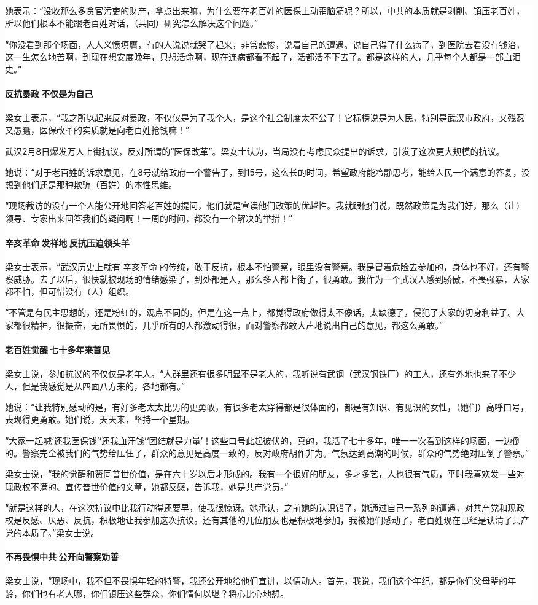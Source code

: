  她表示：“没收那么多贪官污吏的财产，拿点出来嘛，为什么要在老百姓的医保上动歪脑筋呢？所以，中共的本质就是剥削、镇压老百姓，所以他们根本不能跟老百姓对话，（共同）研究怎么解决这个问题。”
</p>
<p>
 “你没看到那个场面，人人义愤填膺，有的人说说就哭了起来，非常悲惨，说着自己的遭遇。说自己得了什么病了，到医院去看没有钱治，这一生怎么地苦啊，到现在想安度晚年，只想活命啊，现在连病都看不起了，活都活不下去了。都是这样的人，几乎每个人都是一部血泪史。”
</p>
<h4>
 反抗暴政 不仅是为自己
</h4>
<p>
 梁女士表示，“我之所以起来反对暴政，不仅仅是为了我个人，是这个社会制度太不公了！它标榜说是为人民，特别是武汉市政府，又残忍又愚蠢，医保改革的实质就是向老百姓抢钱嘛！”
</p>
<p>
 武汉2月8日爆发万人上街抗议，反对所谓的“医保改革”。梁女士认为，当局没有考虑民众提出的诉求，引发了这次更大规模的抗议。
</p>
<p>
 她说：“对于老百姓的诉求意见，在8号就给政府一个警告了，到15号，这么长的时间，希望政府能冷静思考，能给人民一个满意的答复，没想到他们还是那种欺骗（百姓）的本性思维。
</p>
<p>
 “现场截访的没有一个人能公开地回答老百姓的提问，他们就是宣读他们政策的优越性。我就跟他们说，既然政策是为我们好，那么（让）领导、专家出来回答我们的疑问啊！一周的时间，都没有一个解决的举措！”
</p>
<h4>
 <ok href="https://www.epochtimes.com/gb/tag/%E8%BE%9B%E4%BA%A5%E9%9D%A9%E5%91%BD.html">
  辛亥革命
 </ok>
 发祥地 反抗压迫领头羊
</h4>
<p>
 梁女士表示，“武汉历史上就有
 <ok href="https://www.epochtimes.com/gb/tag/%E8%BE%9B%E4%BA%A5%E9%9D%A9%E5%91%BD.html">
  辛亥革命
 </ok>
 的传统，敢于反抗，根本不怕警察，眼里没有警察。我是冒着危险去参加的，身体也不好，还有警察威胁。去了以后，很快就被现场的情绪感染了，到处都是人，那么多人都上街了，很勇敢。我作为一个武汉人感到骄傲，不畏强暴，大家都不怕，但可惜没有（人）组织。
</p>
<p>
 “不管是有民主思想的，还是粉红的，观点不同的，但是在这一点上，都觉得政府做得太不像话，太缺德了，侵犯了大家的切身利益了。大家都很精神，很振奋，无所畏惧的，几乎所有的人都激动得很，面对警察都敢大声地说出自己的意见，都这么勇敢。”
</p>
<h4>
 老百姓觉醒 七十多年来首见
</h4>
<p>
 梁女士说，参加抗议的不仅仅是老年人。“人群里还有很多明显不是老人的，我听说有武钢（武汉钢铁厂）的工人，还有外地也来了不少人，但是我感觉是从四面八方来的，各地都有。”
</p>
<p>
 她说：“让我特别感动的是，有好多老太太比男的更勇敢，有很多老太穿得都是很体面的，都是有知识、有见识的女性，（她们）高呼口号，表现得更勇敢。她们说，天天来，坚持一个星期。
</p>
<p>
 “大家一起喊‘还我医保钱’‘还我血汗钱’‘团结就是力量’！这些口号此起彼伏的，真的，我活了七十多年，唯一一次看到这样的场面，一边倒的。警察完全被我们的气势给压住了，群众的意见是高度一致的，反对政府胡作非为。气氛达到高潮的时候，群众的气势绝对压倒了警察。”
</p>
<p>
 梁女士说，“我的觉醒和赞同普世价值，是在六十岁以后才形成的。我有一个很好的朋友，多才多艺，人也很有气质，平时我喜欢发一些对现政权不满的、宣传普世价值的文章，她都反感，告诉我，她是共产党员。”
</p>
<p>
 “就是这样的人，在这次抗议中比我行动得还要早，使我很惊讶。她承认，之前她的认识错了，她通过自己一系列的遭遇，对共产党和现政权是反感、厌恶、反抗，积极地让我参加这次抗议。还有其他的几位朋友也是积极地参加，我被她们感动了，老百姓现在已经是认清了共产党的本质了。”梁女士说。
</p>
<h4>
 不再畏惧中共 公开向警察劝善
</h4>
<p>
 梁女士说，“现场中，我不但不畏惧年轻的特警，我还公开地给他们宣讲，以情动人。首先，我说，我们这个年纪，都是你们父母辈的年龄，你们也有老人哪，你们镇压这些群众，你们情何以堪？将心比心地想。